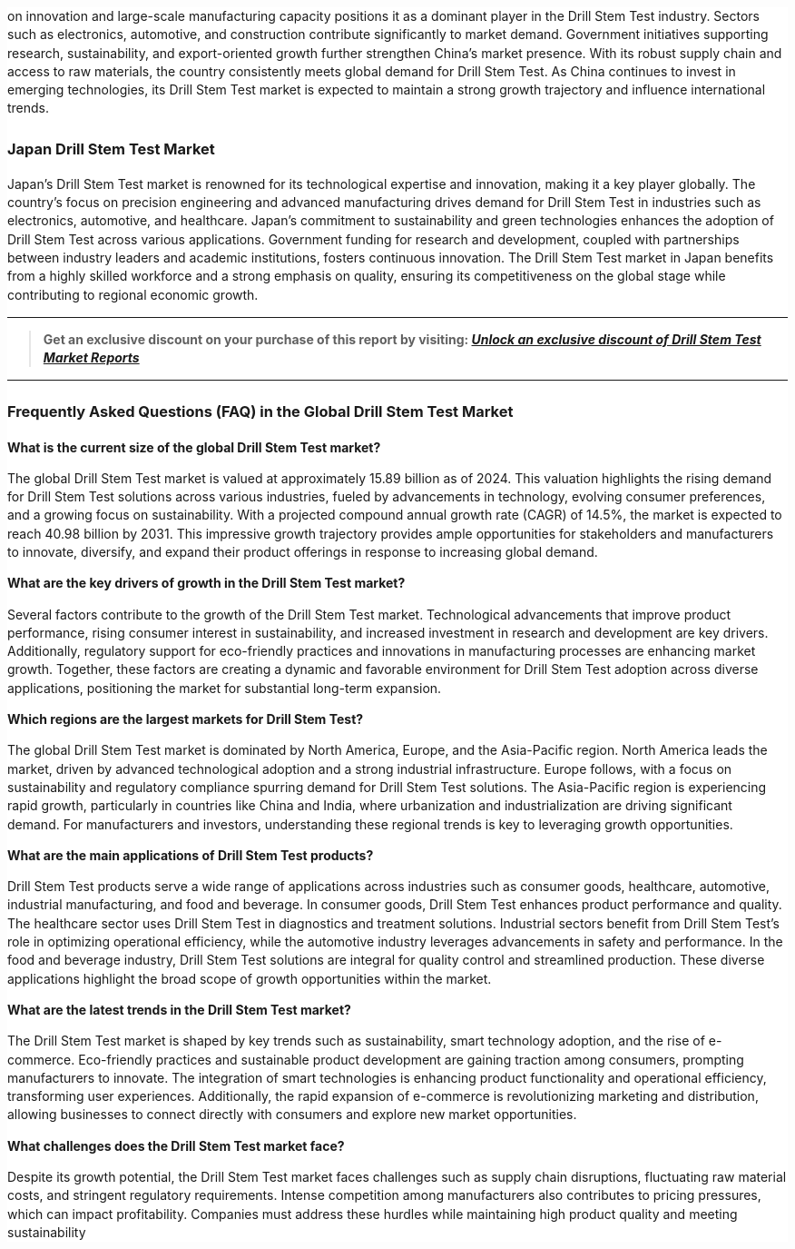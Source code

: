 on innovation and large-scale manufacturing capacity positions it as a dominant player in the Drill Stem Test industry. Sectors such as electronics, automotive, and construction contribute significantly to market demand. Government initiatives supporting research, sustainability, and export-oriented growth further strengthen China&rsquo;s market presence. With its robust supply chain and access to raw materials, the country consistently meets global demand for Drill Stem Test. As China continues to invest in emerging technologies, its Drill Stem Test market is expected to maintain a strong growth trajectory and influence international trends.</p><h3>Japan Drill Stem Test Market</h3><p>Japan&rsquo;s Drill Stem Test market is renowned for its technological expertise and innovation, making it a key player globally. The country&rsquo;s focus on precision engineering and advanced manufacturing drives demand for Drill Stem Test in industries such as electronics, automotive, and healthcare. Japan&rsquo;s commitment to sustainability and green technologies enhances the adoption of Drill Stem Test across various applications. Government funding for research and development, coupled with partnerships between industry leaders and academic institutions, fosters continuous innovation. The Drill Stem Test market in Japan benefits from a highly skilled workforce and a strong emphasis on quality, ensuring its competitiveness on the global stage while contributing to regional economic growth.</p><hr /><blockquote><p><strong>Get an exclusive discount on your purchase of this report by visiting: <em><a href="://marketresearchpulse.com/ask-for-discount/51987?utm_source=Github&amp;utm_medium=020">Unlock an exclusive discount of Drill Stem Test Market Reports</a></em>&nbsp;</strong></p></blockquote><hr /><h3>Frequently Asked Questions (FAQ) in the Global Drill Stem Test Market</h3><p><strong>What is the current size of the global Drill Stem Test market?</strong></p><p>The global Drill Stem Test market is valued at approximately 15.89 billion as of 2024. This valuation highlights the rising demand for Drill Stem Test solutions across various industries, fueled by advancements in technology, evolving consumer preferences, and a growing focus on sustainability. With a projected compound annual growth rate (CAGR) of 14.5%, the market is expected to reach 40.98 billion by 2031. This impressive growth trajectory provides ample opportunities for stakeholders and manufacturers to innovate, diversify, and expand their product offerings in response to increasing global demand.</p><p><strong>What are the key drivers of growth in the Drill Stem Test market?</strong></p><p>Several factors contribute to the growth of the Drill Stem Test market. Technological advancements that improve product performance, rising consumer interest in sustainability, and increased investment in research and development are key drivers. Additionally, regulatory support for eco-friendly practices and innovations in manufacturing processes are enhancing market growth. Together, these factors are creating a dynamic and favorable environment for Drill Stem Test adoption across diverse applications, positioning the market for substantial long-term expansion.</p><p><strong>Which regions are the largest markets for Drill Stem Test?</strong></p><p>The global Drill Stem Test market is dominated by North America, Europe, and the Asia-Pacific region. North America leads the market, driven by advanced technological adoption and a strong industrial infrastructure. Europe follows, with a focus on sustainability and regulatory compliance spurring demand for Drill Stem Test solutions. The Asia-Pacific region is experiencing rapid growth, particularly in countries like China and India, where urbanization and industrialization are driving significant demand. For manufacturers and investors, understanding these regional trends is key to leveraging growth opportunities.</p><p><strong>What are the main applications of Drill Stem Test products?</strong></p><p>Drill Stem Test products serve a wide range of applications across industries such as consumer goods, healthcare, automotive, industrial manufacturing, and food and beverage. In consumer goods, Drill Stem Test enhances product performance and quality. The healthcare sector uses Drill Stem Test in diagnostics and treatment solutions. Industrial sectors benefit from Drill Stem Test&rsquo;s role in optimizing operational efficiency, while the automotive industry leverages advancements in safety and performance. In the food and beverage industry, Drill Stem Test solutions are integral for quality control and streamlined production. These diverse applications highlight the broad scope of growth opportunities within the market.</p><p><strong>What are the latest trends in the Drill Stem Test market?</strong></p><p>The Drill Stem Test market is shaped by key trends such as sustainability, smart technology adoption, and the rise of e-commerce. Eco-friendly practices and sustainable product development are gaining traction among consumers, prompting manufacturers to innovate. The integration of smart technologies is enhancing product functionality and operational efficiency, transforming user experiences. Additionally, the rapid expansion of e-commerce is revolutionizing marketing and distribution, allowing businesses to connect directly with consumers and explore new market opportunities.</p><p><strong>What challenges does the Drill Stem Test market face?</strong></p><p>Despite its growth potential, the Drill Stem Test market faces challenges such as supply chain disruptions, fluctuating raw material costs, and stringent regulatory requirements. Intense competition among manufacturers also contributes to pricing pressures, which can impact profitability. Companies must address these hurdles while maintaining high product quality and meeting sustainability